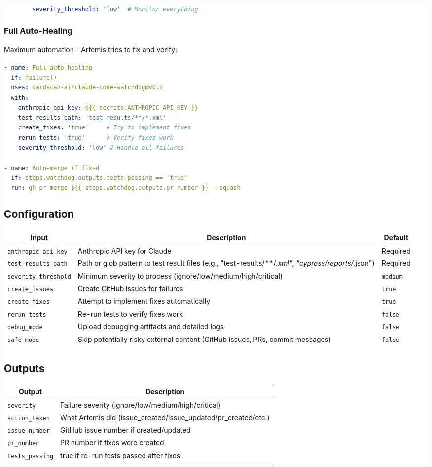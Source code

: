 ```yaml
        severity_threshold: 'low'  # Monitor everything
```

### Full Auto-Healing
Maximum automation - Artemis tries to fix and verify:

```yaml
- name: Full auto-healing
  if: failure()
  uses: cardscan-ai/claude-code-watchdog@v0.2
  with:
    anthropic_api_key: ${{ secrets.ANTHROPIC_API_KEY }}
    test_results_path: 'test-results/**/*.xml'
    create_fixes: 'true'     # Try to implement fixes
    rerun_tests: 'true'      # Verify fixes work
    severity_threshold: 'low' # Handle all failures

- name: Auto-merge if fixed
  if: steps.watchdog.outputs.tests_passing == 'true'
  run: gh pr merge ${{ steps.watchdog.outputs.pr_number }} --squash
```

## Configuration

| Input | Description | Default |
|-------|-------------|---------|
| `anthropic_api_key` | Anthropic API key for Claude | Required |
| `test_results_path` | Path or glob pattern to test result files (e.g., "test-results/**/*.xml", "cypress/reports/*.json") | Required |
| `severity_threshold` | Minimum severity to process (ignore/low/medium/high/critical) | `medium` |
| `create_issues` | Create GitHub issues for failures | `true` |
| `create_fixes` | Attempt to implement fixes automatically | `true` |
| `rerun_tests` | Re-run tests to verify fixes work | `false` |
| `debug_mode` | Upload debugging artifacts and detailed logs | `false` |
| `safe_mode` | Skip potentially risky external content (GitHub issues, PRs, commit messages) | `false` |

## Outputs

| Output | Description |
|--------|-------------|
| `severity` | Failure severity (ignore/low/medium/high/critical) |
| `action_taken` | What Artemis did (issue_created/issue_updated/pr_created/etc.) |
| `issue_number` | GitHub issue number if created/updated |
| `pr_number` | PR number if fixes were created |
| `tests_passing` | true if re-run tests passed after fixes |
